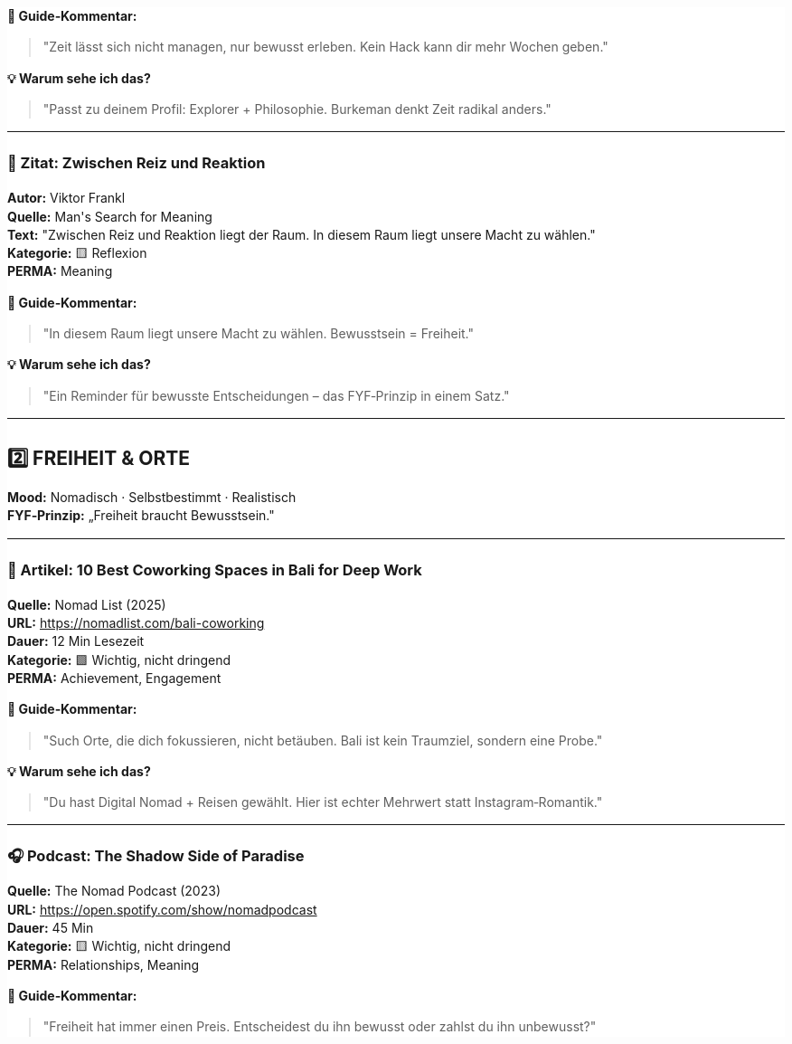 **💬 Guide‑Kommentar:**  
> "Zeit lässt sich nicht managen, nur bewusst erleben. Kein Hack kann dir mehr Wochen geben."

**💡 Warum sehe ich das?**  
> "Passt zu deinem Profil: Explorer + Philosophie. Burkeman denkt Zeit radikal anders."

---

### 💬 Zitat: Zwischen Reiz und Reaktion
**Autor:** Viktor Frankl  
**Quelle:** Man's Search for Meaning  
**Text:** "Zwischen Reiz und Reaktion liegt der Raum. In diesem Raum liegt unsere Macht zu wählen."  
**Kategorie:** 🟨 Reflexion  
**PERMA:** Meaning

**💬 Guide‑Kommentar:**  
> "In diesem Raum liegt unsere Macht zu wählen. Bewusstsein = Freiheit."

**💡 Warum sehe ich das?**  
> "Ein Reminder für bewusste Entscheidungen – das FYF‑Prinzip in einem Satz."

---

## 2️⃣ FREIHEIT & ORTE
**Mood:** Nomadisch · Selbstbestimmt · Realistisch  
**FYF‑Prinzip:** „Freiheit braucht Bewusstsein."

---

### 📄 Artikel: 10 Best Coworking Spaces in Bali for Deep Work
**Quelle:** Nomad List (2025)  
**URL:** https://nomadlist.com/bali-coworking  
**Dauer:** 12 Min Lesezeit  
**Kategorie:** 🟩 Wichtig, nicht dringend  
**PERMA:** Achievement, Engagement

**💬 Guide‑Kommentar:**  
> "Such Orte, die dich fokussieren, nicht betäuben. Bali ist kein Traumziel, sondern eine Probe."

**💡 Warum sehe ich das?**  
> "Du hast Digital Nomad + Reisen gewählt. Hier ist echter Mehrwert statt Instagram‑Romantik."

---

### 🎧 Podcast: The Shadow Side of Paradise
**Quelle:** The Nomad Podcast (2023)  
**URL:** https://open.spotify.com/show/nomadpodcast  
**Dauer:** 45 Min  
**Kategorie:** 🟨 Wichtig, nicht dringend  
**PERMA:** Relationships, Meaning

**💬 Guide‑Kommentar:**  
> "Freiheit hat immer einen Preis. Entscheidest du ihn bewusst oder zahlst du ihn unbewusst?"
